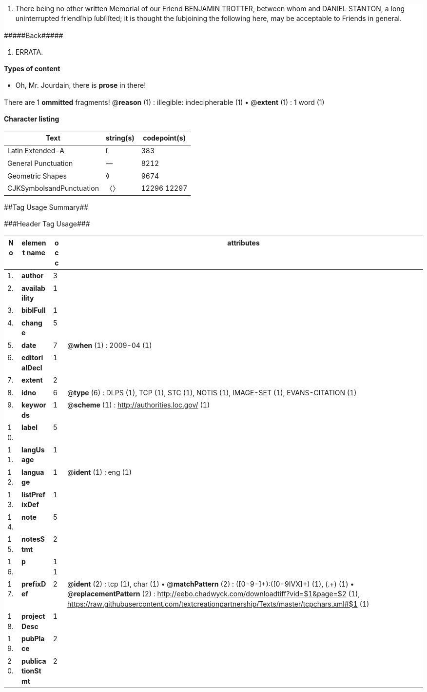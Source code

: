 1. There being no other written Memorial of our Friend BENJAMIN TROTTER, between whom and DANIEL STANTON, a long uninterrupted friendſhip ſubſiſted; it is thought the ſubjoining the following here, may be acceptable to Friends in general.

#####Back#####

1. ERRATA.

**Types of content**

  * Oh, Mr. Jourdain, there is **prose** in there!

There are 1 **ommitted** fragments! 
 @__reason__ (1) : illegible: indecipherable (1)  •  @__extent__ (1) : 1 word (1)

**Character listing**


|Text|string(s)|codepoint(s)|
|---|---|---|
|Latin Extended-A|ſ|383|
|General Punctuation|—|8212|
|Geometric Shapes|◊|9674|
|CJKSymbolsandPunctuation|〈〉|12296 12297|

##Tag Usage Summary##

###Header Tag Usage###

|No|element name|occ|attributes|
|---|---|---|---|
|1.|__author__|3||
|2.|__availability__|1||
|3.|__biblFull__|1||
|4.|__change__|5||
|5.|__date__|7| @__when__ (1) : 2009-04 (1)|
|6.|__editorialDecl__|1||
|7.|__extent__|2||
|8.|__idno__|6| @__type__ (6) : DLPS (1), TCP (1), STC (1), NOTIS (1), IMAGE-SET (1), EVANS-CITATION (1)|
|9.|__keywords__|1| @__scheme__ (1) : http://authorities.loc.gov/ (1)|
|10.|__label__|5||
|11.|__langUsage__|1||
|12.|__language__|1| @__ident__ (1) : eng (1)|
|13.|__listPrefixDef__|1||
|14.|__note__|5||
|15.|__notesStmt__|2||
|16.|__p__|11||
|17.|__prefixDef__|2| @__ident__ (2) : tcp (1), char (1)  •  @__matchPattern__ (2) : ([0-9\-]+):([0-9IVX]+) (1), (.+) (1)  •  @__replacementPattern__ (2) : http://eebo.chadwyck.com/downloadtiff?vid=$1&page=$2 (1), https://raw.githubusercontent.com/textcreationpartnership/Texts/master/tcpchars.xml#$1 (1)|
|18.|__projectDesc__|1||
|19.|__pubPlace__|2||
|20.|__publicationStmt__|2||